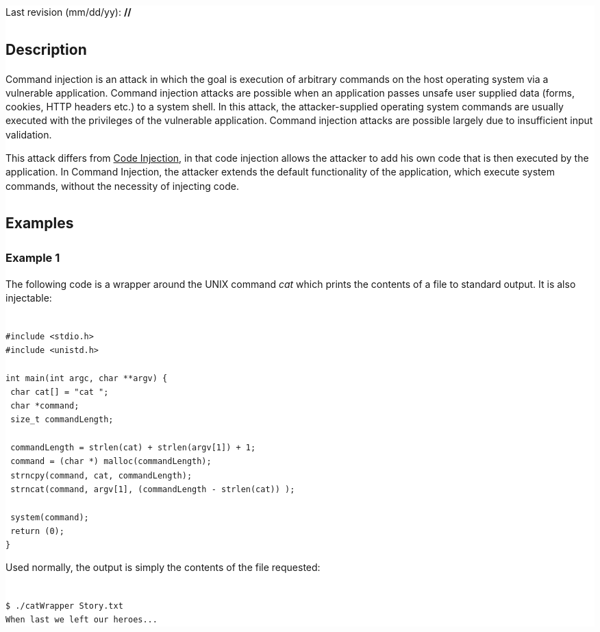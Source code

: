 

Last revision (mm/dd/yy): **//**

## Description

Command injection is an attack in which the goal is execution of
arbitrary commands on the host operating system via a vulnerable
application. Command injection attacks are possible when an application
passes unsafe user supplied data (forms, cookies, HTTP headers etc.) to
a system shell. In this attack, the attacker-supplied operating system
commands are usually executed with the privileges of the vulnerable
application. Command injection attacks are possible largely due to
insufficient input validation.

This attack differs from [Code Injection](Code_Injection "wikilink"), in
that code injection allows the attacker to add his own code that is then
executed by the application. In Command Injection, the attacker extends
the default functionality of the application, which execute system
commands, without the necessity of injecting code.

## Examples

### Example 1

The following code is a wrapper around the UNIX command *cat* which
prints the contents of a file to standard output. It is also injectable:

```

#include <stdio.h>
#include <unistd.h>

int main(int argc, char **argv) {
 char cat[] = "cat ";
 char *command;
 size_t commandLength;

 commandLength = strlen(cat) + strlen(argv[1]) + 1;
 command = (char *) malloc(commandLength);
 strncpy(command, cat, commandLength);
 strncat(command, argv[1], (commandLength - strlen(cat)) );

 system(command);
 return (0);
}
```

Used normally, the output is simply the contents of the file requested:

```

$ ./catWrapper Story.txt
When last we left our heroes...
```
